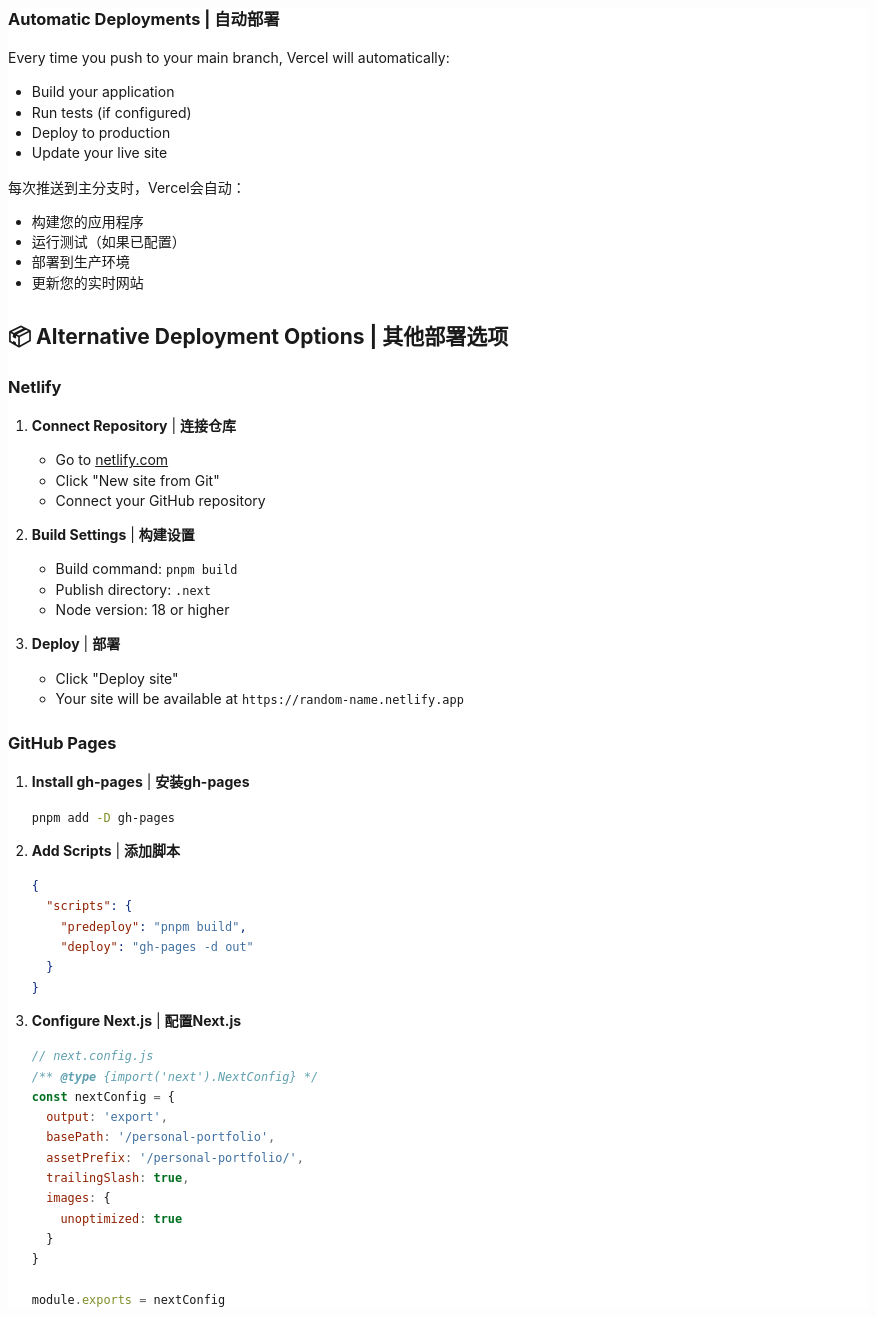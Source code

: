 ### Automatic Deployments | 自动部署

Every time you push to your main branch, Vercel will automatically:
- Build your application
- Run tests (if configured)
- Deploy to production
- Update your live site

每次推送到主分支时，Vercel会自动：
- 构建您的应用程序
- 运行测试（如果已配置）
- 部署到生产环境
- 更新您的实时网站

## 📦 Alternative Deployment Options | 其他部署选项

### Netlify

1. **Connect Repository** | **连接仓库**
   - Go to [netlify.com](https://netlify.com)
   - Click "New site from Git"
   - Connect your GitHub repository

2. **Build Settings** | **构建设置**
   - Build command: `pnpm build`
   - Publish directory: `.next`
   - Node version: 18 or higher

3. **Deploy** | **部署**
   - Click "Deploy site"
   - Your site will be available at `https://random-name.netlify.app`

### GitHub Pages

1. **Install gh-pages** | **安装gh-pages**
   ```bash
   pnpm add -D gh-pages
   ```

2. **Add Scripts** | **添加脚本**
   ```json
   {
     "scripts": {
       "predeploy": "pnpm build",
       "deploy": "gh-pages -d out"
     }
   }
   ```

3. **Configure Next.js** | **配置Next.js**
   ```javascript
   // next.config.js
   /** @type {import('next').NextConfig} */
   const nextConfig = {
     output: 'export',
     basePath: '/personal-portfolio',
     assetPrefix: '/personal-portfolio/',
     trailingSlash: true,
     images: {
       unoptimized: true
     }
   }
   
   module.exports = nextConfig
   ```

